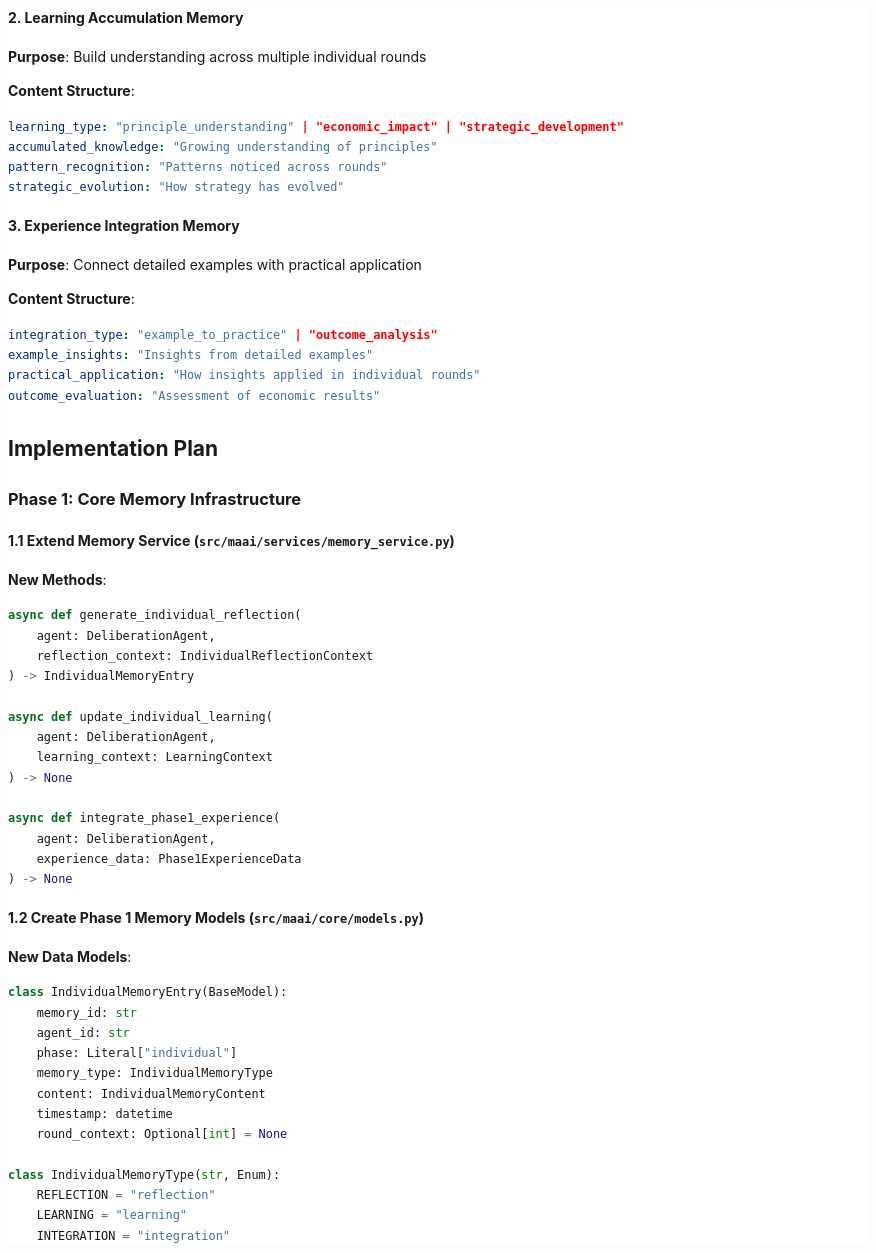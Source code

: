 #### 2. Learning Accumulation Memory
**Purpose**: Build understanding across multiple individual rounds

**Content Structure**:
```yaml
learning_type: "principle_understanding" | "economic_impact" | "strategic_development"
accumulated_knowledge: "Growing understanding of principles"
pattern_recognition: "Patterns noticed across rounds"
strategic_evolution: "How strategy has evolved"
```

#### 3. Experience Integration Memory
**Purpose**: Connect detailed examples with practical application

**Content Structure**:
```yaml
integration_type: "example_to_practice" | "outcome_analysis"
example_insights: "Insights from detailed examples"
practical_application: "How insights applied in individual rounds"
outcome_evaluation: "Assessment of economic results"
```

## Implementation Plan

### Phase 1: Core Memory Infrastructure

#### 1.1 Extend Memory Service (`src/maai/services/memory_service.py`)

**New Methods**:
```python
async def generate_individual_reflection(
    agent: DeliberationAgent,
    reflection_context: IndividualReflectionContext
) -> IndividualMemoryEntry

async def update_individual_learning(
    agent: DeliberationAgent, 
    learning_context: LearningContext
) -> None

async def integrate_phase1_experience(
    agent: DeliberationAgent,
    experience_data: Phase1ExperienceData
) -> None
```

#### 1.2 Create Phase 1 Memory Models (`src/maai/core/models.py`)

**New Data Models**:
```python
class IndividualMemoryEntry(BaseModel):
    memory_id: str
    agent_id: str
    phase: Literal["individual"]
    memory_type: IndividualMemoryType
    content: IndividualMemoryContent
    timestamp: datetime
    round_context: Optional[int] = None

class IndividualMemoryType(str, Enum):
    REFLECTION = "reflection"
    LEARNING = "learning"  
    INTEGRATION = "integration"

```